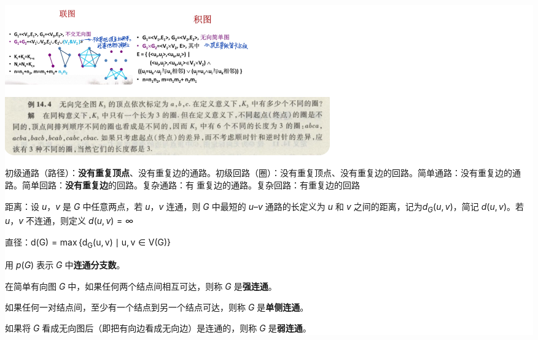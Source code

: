 <img src="exam_paper.assets/tmp8211.png" alt="tmp8211" style="zoom:50%;" />

<img src="exam_paper.assets/tmp2670.png" alt="tmp2670" style="zoom:50%;" />



![image-20211025165830116](exam_paper.assets/image-20211025165830116.png)

初级通路（路径）：**没有重复顶点**、没有重复边的通路。初级回路（圈）：没有重复顶点、没有重复边的回路。简单通路：没有重复边的通路。简单回路：**没有重复边**的回路。复杂通路：有 重复边的通路。复杂回路：有重复边的回路

距离：设 $u$，$v$ 是 $G$ 中任意两点，若 $u$，$v$ 连通，则 $G$ 中最短的 $u – v$ 通路的长定义为 $u$ 和 $v$ 之间的距离，记为$d_G(u,v)$，简记 $d(u,v)$。若 $u$，$v$ 不连通，则定义 $d(u,v) = \infty$

直径：$\mathrm{d}(\mathrm{G})=\max \left\{\mathrm{d}_{\mathrm{G}}(\mathrm{u}, \mathrm{v}) \mid \mathrm{u}, \mathrm{v} \in \mathrm{V}(\mathrm{G})\right\}$

用 $p(G)$ 表示 $G$ 中**连通分支数**。

在简单有向图 $G$ 中，如果任何两个结点间相互可达，则称 $G$ 是**强连通**。

如果任何一对结点间，至少有一个结点到另一个结点可达，则称 $G$ 是**单侧连通**。

如果将 $G$ 看成无向图后（即把有向边看成无向边）是连通的，则称 $G$ 是**弱连通**。
